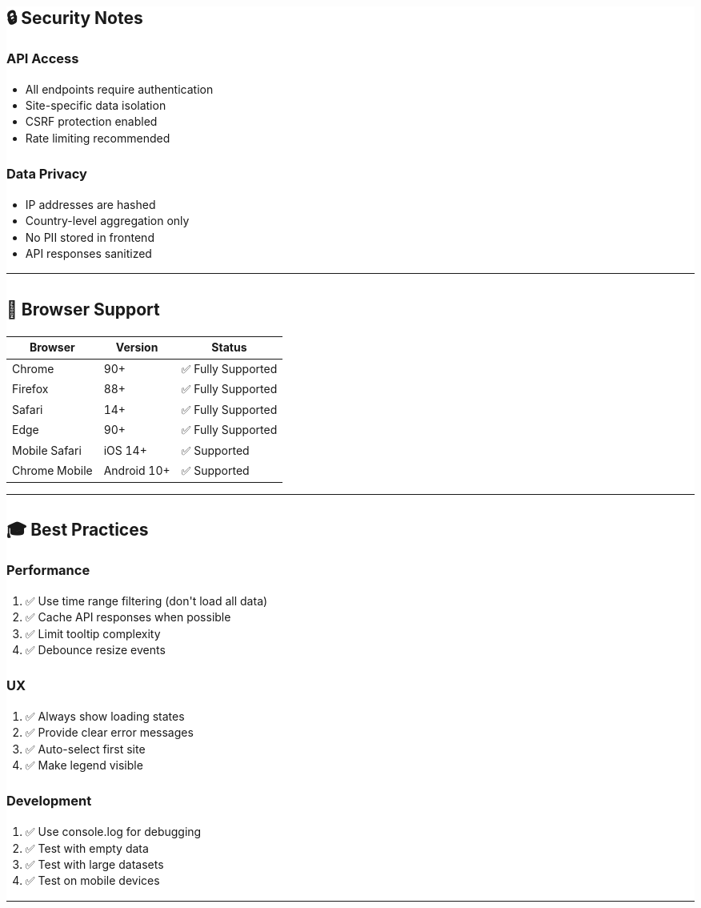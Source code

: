 
## 🔒 Security Notes

### API Access
- All endpoints require authentication
- Site-specific data isolation
- CSRF protection enabled
- Rate limiting recommended

### Data Privacy
- IP addresses are hashed
- Country-level aggregation only
- No PII stored in frontend
- API responses sanitized

---

## 📱 Browser Support

| Browser | Version | Status |
|---------|---------|--------|
| Chrome | 90+ | ✅ Fully Supported |
| Firefox | 88+ | ✅ Fully Supported |
| Safari | 14+ | ✅ Fully Supported |
| Edge | 90+ | ✅ Fully Supported |
| Mobile Safari | iOS 14+ | ✅ Supported |
| Chrome Mobile | Android 10+ | ✅ Supported |

---

## 🎓 Best Practices

### Performance
1. ✅ Use time range filtering (don't load all data)
2. ✅ Cache API responses when possible
3. ✅ Limit tooltip complexity
4. ✅ Debounce resize events

### UX
1. ✅ Always show loading states
2. ✅ Provide clear error messages
3. ✅ Auto-select first site
4. ✅ Make legend visible

### Development
1. ✅ Use console.log for debugging
2. ✅ Test with empty data
3. ✅ Test with large datasets
4. ✅ Test on mobile devices

---